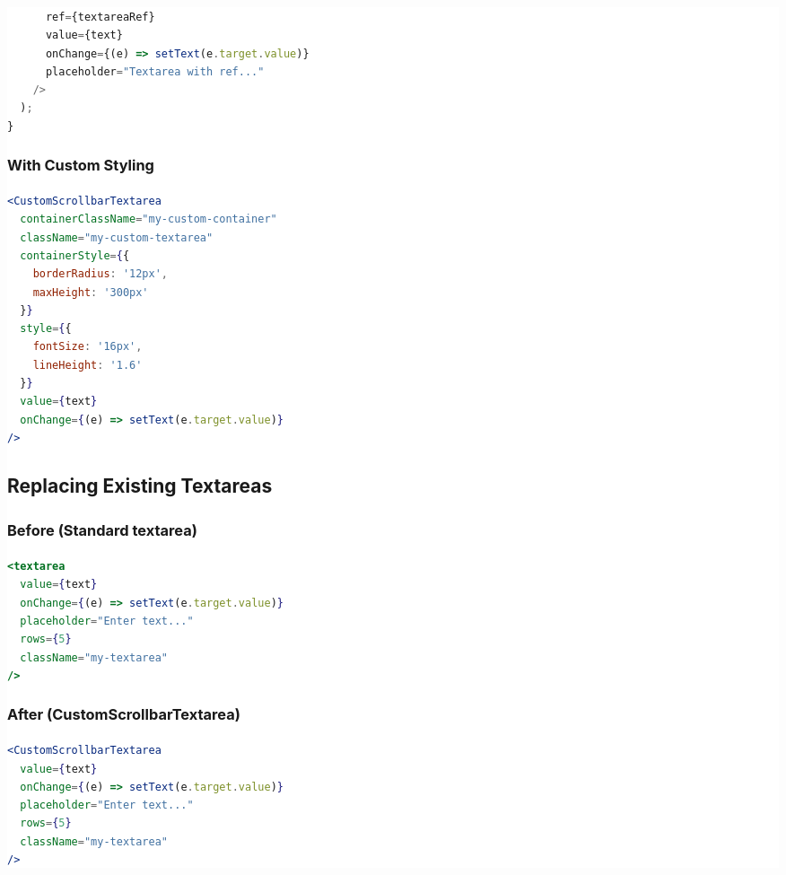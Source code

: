 ```jsx
      ref={textareaRef}
      value={text}
      onChange={(e) => setText(e.target.value)}
      placeholder="Textarea with ref..."
    />
  );
}
```

### With Custom Styling
```jsx
<CustomScrollbarTextarea
  containerClassName="my-custom-container"
  className="my-custom-textarea"
  containerStyle={{
    borderRadius: '12px',
    maxHeight: '300px'
  }}
  style={{
    fontSize: '16px',
    lineHeight: '1.6'
  }}
  value={text}
  onChange={(e) => setText(e.target.value)}
/>
```

## Replacing Existing Textareas

### Before (Standard textarea)
```jsx
<textarea
  value={text}
  onChange={(e) => setText(e.target.value)}
  placeholder="Enter text..."
  rows={5}
  className="my-textarea"
/>
```

### After (CustomScrollbarTextarea)
```jsx
<CustomScrollbarTextarea
  value={text}
  onChange={(e) => setText(e.target.value)}
  placeholder="Enter text..."
  rows={5}
  className="my-textarea"
/>
```

